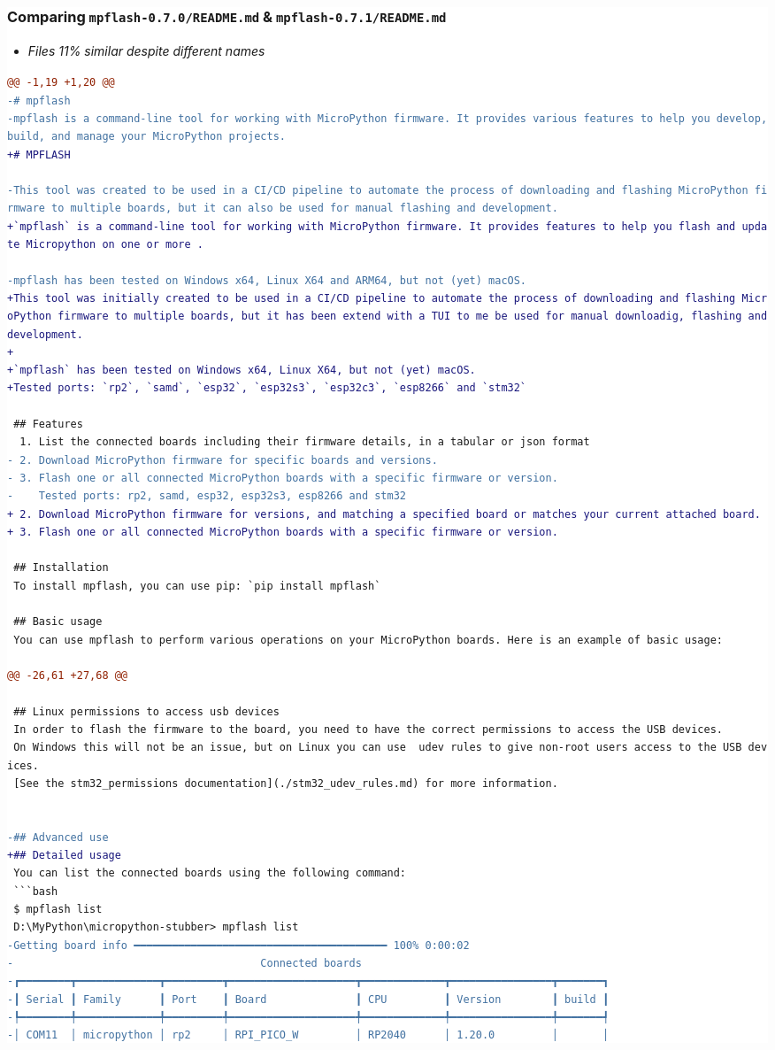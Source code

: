 ### Comparing `mpflash-0.7.0/README.md` & `mpflash-0.7.1/README.md`

 * *Files 11% similar despite different names*

```diff
@@ -1,19 +1,20 @@
-# mpflash
-mpflash is a command-line tool for working with MicroPython firmware. It provides various features to help you develop, build, and manage your MicroPython projects.
+# MPFLASH
 
-This tool was created to be used in a CI/CD pipeline to automate the process of downloading and flashing MicroPython firmware to multiple boards, but it can also be used for manual flashing and development.
+`mpflash` is a command-line tool for working with MicroPython firmware. It provides features to help you flash and update Micropython on one or more .
 
-mpflash has been tested on Windows x64, Linux X64 and ARM64, but not (yet) macOS.
+This tool was initially created to be used in a CI/CD pipeline to automate the process of downloading and flashing MicroPython firmware to multiple boards, but it has been extend with a TUI to me be used for manual downloadig, flashing and development.
+
+`mpflash` has been tested on Windows x64, Linux X64, but not (yet) macOS.
+Tested ports: `rp2`, `samd`, `esp32`, `esp32s3`, `esp32c3`, `esp8266` and `stm32`
 
 ## Features
  1. List the connected boards including their firmware details, in a tabular or json format
- 2. Download MicroPython firmware for specific boards and versions.
- 3. Flash one or all connected MicroPython boards with a specific firmware or version.
-    Tested ports: rp2, samd, esp32, esp32s3, esp8266 and stm32
+ 2. Download MicroPython firmware for versions, and matching a specified board or matches your current attached board.
+ 3. Flash one or all connected MicroPython boards with a specific firmware or version.  
  
 ## Installation
 To install mpflash, you can use pip: `pip install mpflash`
 
 ## Basic usage
 You can use mpflash to perform various operations on your MicroPython boards. Here is an example of basic usage:
 
@@ -26,61 +27,68 @@
 
 ## Linux permissions to access usb devices 
 In order to flash the firmware to the board, you need to have the correct permissions to access the USB devices.
 On Windows this will not be an issue, but on Linux you can use  udev rules to give non-root users access to the USB devices.
 [See the stm32_permissions documentation](./stm32_udev_rules.md) for more information.
 
 
-## Advanced use
+## Detailed usage
 You can list the connected boards using the following command:
 ```bash
 $ mpflash list
 D:\MyPython\micropython-stubber> mpflash list
-Getting board info ━━━━━━━━━━━━━━━━━━━━━━━━━━━━━━━━━━━━━━━━ 100% 0:00:02
-                                       Connected boards
-┏━━━━━━━━┳━━━━━━━━━━━━━┳━━━━━━━━━┳━━━━━━━━━━━━━━━━━━━━┳━━━━━━━━━━━━━┳━━━━━━━━━━━━━━━━┳━━━━━━━┓
-┃ Serial ┃ Family      ┃ Port    ┃ Board              ┃ CPU         ┃ Version        ┃ build ┃
-┡━━━━━━━━╇━━━━━━━━━━━━━╇━━━━━━━━━╇━━━━━━━━━━━━━━━━━━━━╇━━━━━━━━━━━━━╇━━━━━━━━━━━━━━━━╇━━━━━━━┩
-│ COM11  │ micropython │ rp2     │ RPI_PICO_W         │ RP2040      │ 1.20.0         │       │
```